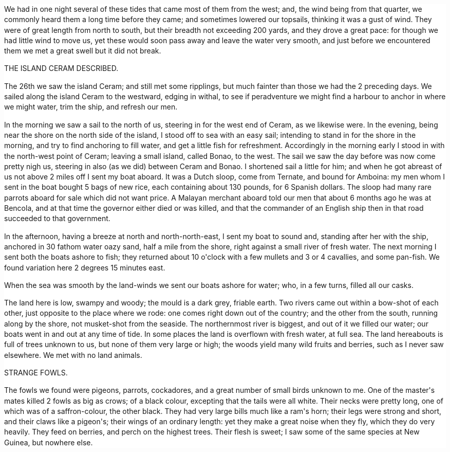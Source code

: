 We had in one night several of these tides that came most of them from the west; and, the wind being from that quarter, we commonly heard them a long time before they came; and sometimes lowered our topsails, thinking it was a gust of wind. They were of great length from north to south, but their breadth not exceeding 200 yards, and they drove a great pace: for though we had little wind to move us, yet these would soon pass away and leave the water very smooth, and just before we encountered them we met a great swell but it did not break.

THE ISLAND CERAM DESCRIBED.

The 26th we saw the island Ceram; and still met some ripplings, but much fainter than those we had the 2 preceding days. We sailed along the island Ceram to the westward, edging in withal, to see if peradventure we might find a harbour to anchor in where we might water, trim the ship, and refresh our men.

In the morning we saw a sail to the north of us, steering in for the west end of Ceram, as we likewise were. In the evening, being near the shore on the north side of the island, I stood off to sea with an easy sail; intending to stand in for the shore in the morning, and try to find anchoring to fill water, and get a little fish for refreshment. Accordingly in the morning early I stood in with the north-west point of Ceram; leaving a small island, called Bonao, to the west. The sail we saw the day before was now come pretty nigh us, steering in also (as we did) between Ceram and Bonao. I shortened sail a little for him; and when he got abreast of us not above 2 miles off I sent my boat aboard. It was a Dutch sloop, come from Ternate, and bound for Amboina: my men whom I sent in the boat bought 5 bags of new rice, each containing about 130 pounds, for 6 Spanish dollars. The sloop had many rare parrots aboard for sale which did not want price. A Malayan merchant aboard told our men that about 6 months ago he was at Bencola, and at that time the governor either died or was killed, and that the commander of an English ship then in that road succeeded to that government.

In the afternoon, having a breeze at north and north-north-east, I sent my boat to sound and, standing after her with the ship, anchored in 30 fathom water oazy sand, half a mile from the shore, right against a small river of fresh water. The next morning I sent both the boats ashore to fish; they returned about 10 o'clock with a few mullets and 3 or 4 cavallies, and some pan-fish. We found variation here 2 degrees 15 minutes east.

When the sea was smooth by the land-winds we sent our boats ashore for water; who, in a few turns, filled all our casks.

The land here is low, swampy and woody; the mould is a dark grey, friable earth. Two rivers came out within a bow-shot of each other, just opposite to the place where we rode: one comes right down out of the country; and the other from the south, running along by the shore, not musket-shot from the seaside. The northernmost river is biggest, and out of it we filled our water; our boats went in and out at any time of tide. In some places the land is overflown with fresh water, at full sea. The land hereabouts is full of trees unknown to us, but none of them very large or high; the woods yield many wild fruits and berries, such as I never saw elsewhere. We met with no land animals.

STRANGE FOWLS.

The fowls we found were pigeons, parrots, cockadores, and a great number of small birds unknown to me. One of the master's mates killed 2 fowls as big as crows; of a black colour, excepting that the tails were all white. Their necks were pretty long, one of which was of a saffron-colour, the other black. They had very large bills much like a ram's horn; their legs were strong and short, and their claws like a pigeon's; their wings of an ordinary length: yet they make a great noise when they fly, which they do very heavily. They feed on berries, and perch on the highest trees. Their flesh is sweet; I saw some of the same species at New Guinea, but nowhere else.


